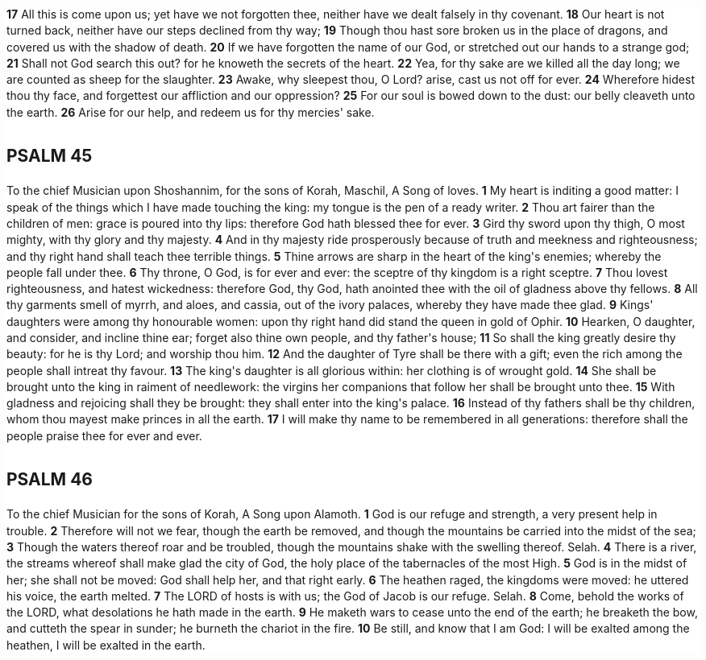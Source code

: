 **17** All this is come upon us; yet have we not forgotten thee, neither have we dealt falsely in thy covenant.
**18** Our heart is not turned back, neither have our steps declined from thy way;
**19** Though thou hast sore broken us in the place of dragons, and covered us with the shadow of death.
**20** If we have forgotten the name of our God, or stretched out our hands to a strange god;
**21** Shall not God search this out? for he knoweth the secrets of the heart.
**22** Yea, for thy sake are we killed all the day long; we are counted as sheep for the slaughter.
**23** Awake, why sleepest thou, O Lord? arise, cast us not off for ever.
**24** Wherefore hidest thou thy face, and forgettest our affliction and our oppression?
**25** For our soul is bowed down to the dust: our belly cleaveth unto the earth.
**26** Arise for our help, and redeem us for thy mercies' sake.

## PSALM 45
To the chief Musician upon Shoshannim, for the sons of Korah, Maschil, A Song of loves.
**1** My heart is inditing a good matter: I speak of the things which I have made touching the king: my tongue is the pen of a ready writer.
**2** Thou art fairer than the children of men: grace is poured into thy lips: therefore God hath blessed thee for ever.
**3** Gird thy sword upon thy thigh, O most mighty, with thy glory and thy majesty.
**4** And in thy majesty ride prosperously because of truth and meekness and righteousness; and thy right hand shall teach thee terrible things.
**5** Thine arrows are sharp in the heart of the king's enemies; whereby the people fall under thee.
**6** Thy throne, O God, is for ever and ever: the sceptre of thy kingdom is a right sceptre.
**7** Thou lovest righteousness, and hatest wickedness: therefore God, thy God, hath anointed thee with the oil of gladness above thy fellows.
**8** All thy garments smell of myrrh, and aloes, and cassia, out of the ivory palaces, whereby they have made thee glad.
**9** Kings' daughters were among thy honourable women: upon thy right hand did stand the queen in gold of Ophir.
**10** Hearken, O daughter, and consider, and incline thine ear; forget also thine own people, and thy father's house;
**11** So shall the king greatly desire thy beauty: for he is thy Lord; and worship thou him.
**12** And the daughter of Tyre shall be there with a gift; even the rich among the people shall intreat thy favour.
**13** The king's daughter is all glorious within: her clothing is of wrought gold.
**14** She shall be brought unto the king in raiment of needlework: the virgins her companions that follow her shall be brought unto thee.
**15** With gladness and rejoicing shall they be brought: they shall enter into the king's palace.
**16** Instead of thy fathers shall be thy children, whom thou mayest make princes in all the earth.
**17** I will make thy name to be remembered in all generations: therefore shall the people praise thee for ever and ever.

## PSALM 46
To the chief Musician for the sons of Korah, A Song upon Alamoth.
**1** God is our refuge and strength, a very present help in trouble.
**2** Therefore will not we fear, though the earth be removed, and though the mountains be carried into the midst of the sea;
**3** Though the waters thereof roar and be troubled, though the mountains shake with the swelling thereof. Selah.
**4** There is a river, the streams whereof shall make glad the city of God, the holy place of the tabernacles of the most High.
**5** God is in the midst of her; she shall not be moved: God shall help her, and that right early.
**6** The heathen raged, the kingdoms were moved: he uttered his voice, the earth melted.
**7** The LORD of hosts is with us; the God of Jacob is our refuge. Selah.
**8** Come, behold the works of the LORD, what desolations he hath made in the earth.
**9** He maketh wars to cease unto the end of the earth; he breaketh the bow, and cutteth the spear in sunder; he burneth the chariot in the fire.
**10** Be still, and know that I am God: I will be exalted among the heathen, I will be exalted in the earth.